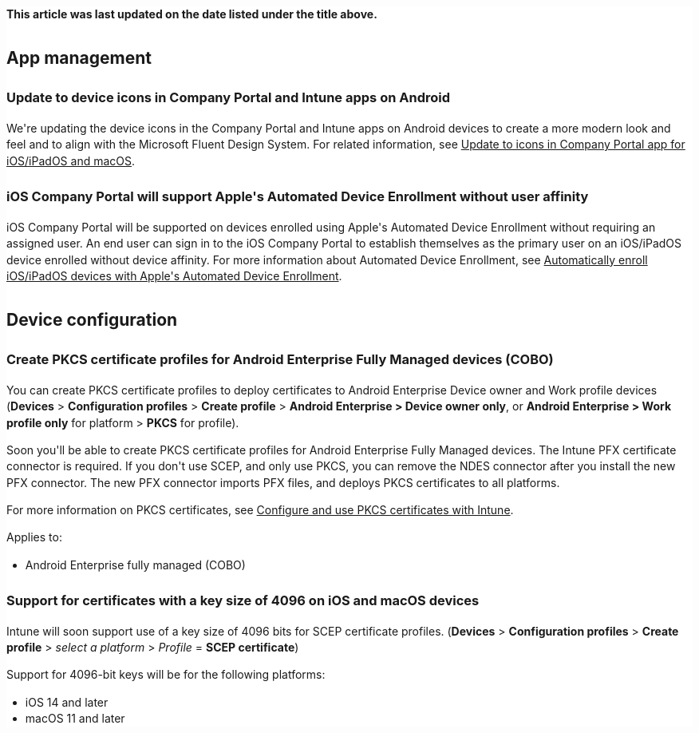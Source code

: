 **This article was last updated on the date listed under the title above.**




 

## App management

### Update to device icons in Company Portal and Intune apps on Android
We're updating the device icons in the Company Portal and Intune apps on Android devices to create a more modern look and feel and to align with the Microsoft Fluent Design System. For related information, see [Update to icons in Company Portal app for iOS/iPadOS and macOS](../fundamentals/whats-new-app-ui.md#update-to-icons-in-company-portal-app-for-iosipados-and-macos-). 

### iOS Company Portal will support Apple's Automated Device Enrollment without user affinity 
iOS Company Portal will be supported on devices enrolled using Apple's Automated Device Enrollment without requiring an assigned user. An end user can sign in to the iOS Company Portal to establish themselves as the primary user on an iOS/iPadOS device enrolled without device affinity. For more information about Automated Device Enrollment, see [Automatically enroll iOS/iPadOS devices with Apple's Automated Device Enrollment](../enrollment/device-enrollment-program-enroll-ios.md).



## Device configuration

### Create PKCS certificate profiles for Android Enterprise Fully Managed devices (COBO)
You can create PKCS certificate profiles to deploy certificates to Android Enterprise Device owner and Work profile devices (**Devices** > **Configuration profiles** > **Create profile** > **Android Enterprise > Device owner only**, or **Android Enterprise > Work profile only** for platform > **PKCS** for profile).

Soon you'll be able to create PKCS certificate profiles for Android Enterprise Fully Managed devices. The Intune PFX certificate connector is required. If you don't use SCEP, and only use PKCS, you can remove the NDES connector after you install the new PFX connector. The new PFX connector imports PFX files, and deploys PKCS certificates to all platforms.

For more information on PKCS certificates, see [Configure and use PKCS certificates with Intune](../protect/certficates-pfx-configure.md).

Applies to:
- Android Enterprise fully managed (COBO)

### Support for certificates with a key size of 4096 on iOS and macOS devices
Intune will soon support use of a key size of 4096 bits for SCEP certificate profiles. (**Devices** > **Configuration profiles** > **Create profile** > *select a platform* > *Profile* = **SCEP certificate**)

Support for 4096-bit keys will be for the following platforms: 
- iOS 14 and later
- macOS 11 and later    
